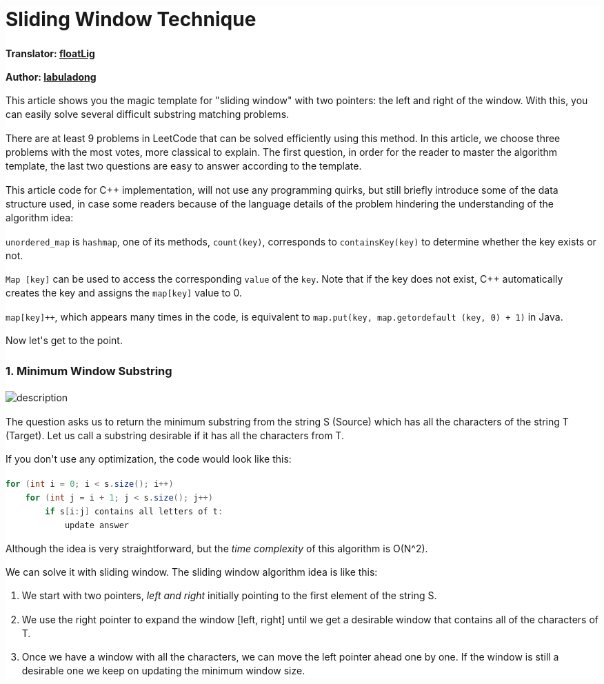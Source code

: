 # Sliding Window Technique

**Translator: [floatLig](https://github.com/floatLig)**

**Author: [labuladong](https://github.com/labuladong)**

This article shows you the magic template for "sliding window" with two pointers: the left and right of the window. With this, you can easily solve several difficult substring matching problems.

There are at least 9 problems in LeetCode that can be solved efficiently using this method. In this article, we choose three problems with the most votes, more classical to explain. The first question, in order for the reader to master the algorithm template, the last two questions are easy to answer according to the template.

This article code for C++ implementation, will not use any programming quirks, but still briefly introduce some of the data structure used, in case some readers because of the language details of the problem hindering the understanding of the algorithm idea:

`unordered_map` is `hashmap`, one of its methods, `count(key)`, corresponds to `containsKey(key)` to determine whether the key exists or not.

`Map [key]` can be used to access the corresponding `value` of the `key`. Note that if the key does not exist, C++ automatically creates the key and assigns the `map[key]` value to 0.

`map[key]++`, which appears many times in the code, is equivalent to `map.put(key, map.getordefault (key, 0) + 1)` in Java.

Now let's get to the point.

### 1. Minimum Window Substring

![description](../pictures/Sliding_window/title1.jpg)

The question asks us to return the minimum substring from the string S (Source) which has all the characters of the string T (Target). Let us call a substring desirable if it has all the characters from T.

If you don't use any optimization, the code would look like this:

```java
for (int i = 0; i < s.size(); i++)
    for (int j = i + 1; j < s.size(); j++)
        if s[i:j] contains all letters of t:
            update answer
```

Although the idea is very straightforward, but the *time complexity* of this algorithm is O(N^2).

We can solve it with sliding window. The sliding window algorithm idea is like this:

1. We start with two pointers, *left and right* initially pointing to the first element of the string S.

2. We use the right pointer to expand the window [left, right] until we get a desirable window that contains all of the characters of T.

3. Once we have a window with all the characters, we can move the left pointer ahead one by one. If the window is still a desirable one we keep on updating the minimum window size.
